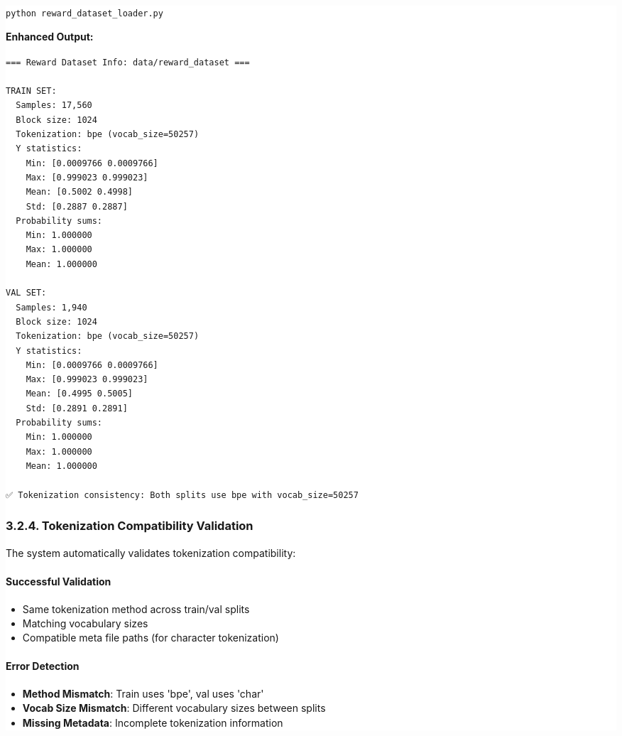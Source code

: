 ```bash
python reward_dataset_loader.py
```

**Enhanced Output:**
```
=== Reward Dataset Info: data/reward_dataset ===

TRAIN SET:
  Samples: 17,560
  Block size: 1024
  Tokenization: bpe (vocab_size=50257)
  Y statistics:
    Min: [0.0009766 0.0009766]
    Max: [0.999023 0.999023]
    Mean: [0.5002 0.4998]
    Std: [0.2887 0.2887]
  Probability sums:
    Min: 1.000000
    Max: 1.000000
    Mean: 1.000000

VAL SET:
  Samples: 1,940
  Block size: 1024
  Tokenization: bpe (vocab_size=50257)
  Y statistics:
    Min: [0.0009766 0.0009766]
    Max: [0.999023 0.999023]
    Mean: [0.4995 0.5005]
    Std: [0.2891 0.2891]
  Probability sums:
    Min: 1.000000
    Max: 1.000000
    Mean: 1.000000

✅ Tokenization consistency: Both splits use bpe with vocab_size=50257
```

### 3.2.4. Tokenization Compatibility Validation

The system automatically validates tokenization compatibility:

#### Successful Validation
- Same tokenization method across train/val splits
- Matching vocabulary sizes
- Compatible meta file paths (for character tokenization)

#### Error Detection
- **Method Mismatch**: Train uses 'bpe', val uses 'char'
- **Vocab Size Mismatch**: Different vocabulary sizes between splits
- **Missing Metadata**: Incomplete tokenization information
